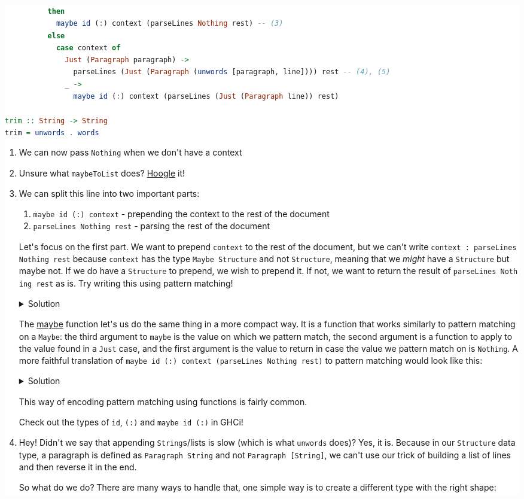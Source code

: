 ```hs
          then
            maybe id (:) context (parseLines Nothing rest) -- (3)
          else
            case context of
              Just (Paragraph paragraph) ->
                parseLines (Just (Paragraph (unwords [paragraph, line]))) rest -- (4), (5)
              _ ->
                maybe id (:) context (parseLines (Just (Paragraph line)) rest)

trim :: String -> String
trim = unwords . words
```


1. We can now pass `Nothing` when we don't have a context
2. Unsure what `maybeToList` does? [Hoogle](https://hoogle.haskell.org) it!
3. We can split this line into two important parts:
   1. `maybe id (:) context` - prepending the context to the rest of the document
   2. `parseLines Nothing rest` - parsing the rest of the document

   Let's focus on the first part.
   We want to prepend `context` to the rest of the document, but we can't write
   `context : parseLines Nothing rest` because `context` has the type `Maybe Structure`
   and not `Structure`, meaning that we *might* have a `Structure` but maybe not.
   If we do have a `Structure` to prepend, we wish to prepend it. If not, we want to return
   the result of `parseLines Nothing rest` as is. Try writing this using pattern matching!

   <details><summary>Solution</summary></details>

   The [maybe](https://hackage.haskell.org/package/base-4.15.0.0/docs/Prelude.html#v:maybe)
   function let's us do the same thing in a more compact way. It is a function
   that works similarly to pattern matching on a `Maybe`:
   the third argument to `maybe` is the value on which we pattern match,
   the second argument is a function to apply to the value found in a `Just` case,
   and the first argument is the value to return in case the value
   we pattern match on is `Nothing`. A more faithful translation of
   `maybe id (:) context (parseLines Nothing rest)`
   to pattern matching would look like this:

   <details><summary>Solution</summary></details>

   This way of encoding pattern matching using functions is fairly common.

   Check out the types of `id`, `(:)` and `maybe id (:)` in GHCi!

4. Hey! Didn't we say that appending `String`s/lists is slow (which is what `unwords` does)? Yes, it is.
   Because in our `Structure` data type, a paragraph is defined as `Paragraph String` and not `Paragraph [String]`,
   we can't use our trick of building a list of lines and then reverse it in the end.

   So what do we do?
   There are many ways to handle that, one simple way is to create a different type with the right shape:
